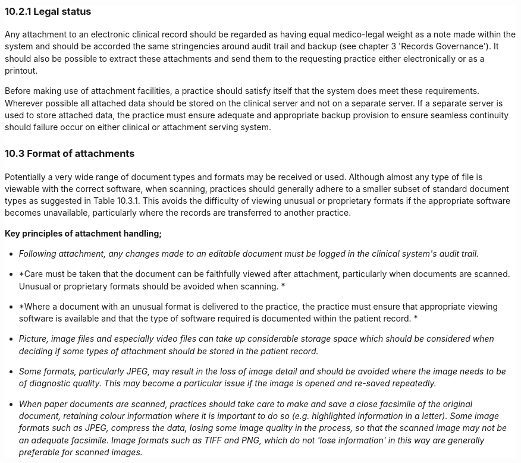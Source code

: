 ### 10.2.1 Legal status

Any attachment to an electronic clinical record should be regarded as
having equal medico-legal weight as a note made within the system and
should be accorded the same stringencies around audit trail and backup
(see chapter 3 'Records Governance'). It should also be possible to
extract these attachments and send them to the requesting practice
either electronically or as a printout.

Before making use of attachment facilities, a practice should satisfy
itself that the system does meet these requirements. Wherever possible
all attached data should be stored on the clinical server and not on a
separate server. If a separate server is used to store attached data,
the practice must ensure adequate and appropriate backup provision to
ensure seamless continuity should failure occur on either clinical or
attachment serving system.

### 10.3 Format of attachments

Potentially a very wide range of document types and formats may be
received or used. Although almost any type of file is viewable with the
correct software, when scanning, practices should generally adhere to a
smaller subset of standard document types as suggested in Table 10.3.1.
This avoids the difficulty of viewing unusual or proprietary formats if
the appropriate software becomes unavailable, particularly where the
records are transferred to another practice.

**Key principles of attachment handling;**

-   *Following attachment, any changes made to an editable document must
    be logged in the clinical system's audit trail.*

-   *Care must be taken that the document can be faithfully viewed after
    attachment, particularly when documents are scanned. Unusual or
    proprietary formats should be avoided when scanning. *

-   *Where a document with an unusual format is delivered to the
    practice, the practice must ensure that appropriate viewing software
    is available and that the type of software required is documented
    within the patient record. *

-   *Picture, image files and especially video files can take up
    considerable storage space which should be considered when deciding
    if some types of attachment should be stored in the patient record.*

-   *Some formats, particularly JPEG, may result in the loss of image
    detail and should be avoided where the image needs to be of
    diagnostic quality. This may become a particular issue if the image
    is opened and re-saved repeatedly.*

-   *When paper documents are scanned, practices should take care to
    make and save a close facsimile of the original document, retaining
    colour information where it is important to do so (e.g. highlighted
    information in a letter). Some image formats such as JPEG, compress
    the data, losing some image quality in the process, so that the
    scanned image may not be an adequate facsimile. Image formats such
    as TIFF and PNG, which do not 'lose information' in this way are
    generally preferable for scanned images.*
